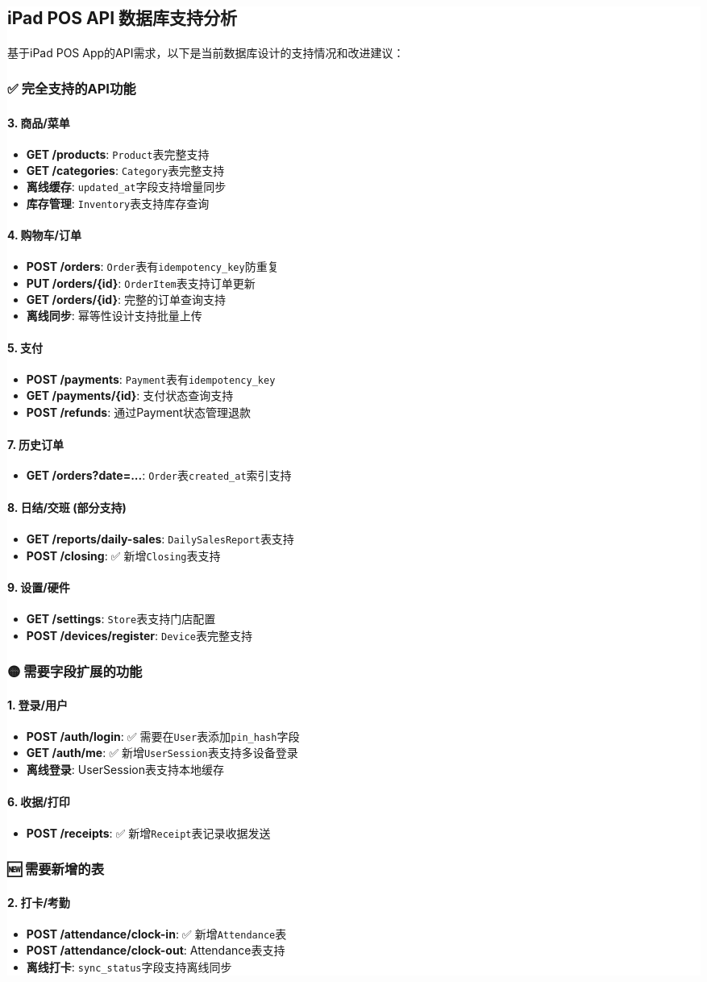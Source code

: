 ## iPad POS API 数据库支持分析

基于iPad POS App的API需求，以下是当前数据库设计的支持情况和改进建议：

### ✅ **完全支持的API功能**

#### 3. 商品/菜单
- **GET /products**: `Product`表完整支持
- **GET /categories**: `Category`表完整支持  
- **离线缓存**: `updated_at`字段支持增量同步
- **库存管理**: `Inventory`表支持库存查询

#### 4. 购物车/订单
- **POST /orders**: `Order`表有`idempotency_key`防重复
- **PUT /orders/{id}**: `OrderItem`表支持订单更新
- **GET /orders/{id}**: 完整的订单查询支持
- **离线同步**: 幂等性设计支持批量上传

#### 5. 支付
- **POST /payments**: `Payment`表有`idempotency_key`
- **GET /payments/{id}**: 支付状态查询支持
- **POST /refunds**: 通过Payment状态管理退款

#### 7. 历史订单
- **GET /orders?date=...**: `Order`表`created_at`索引支持

#### 8. 日结/交班 (部分支持)
- **GET /reports/daily-sales**: `DailySalesReport`表支持
- **POST /closing**: ✅ 新增`Closing`表支持

#### 9. 设置/硬件
- **GET /settings**: `Store`表支持门店配置
- **POST /devices/register**: `Device`表完整支持

### 🟡 **需要字段扩展的功能**

#### 1. 登录/用户
- **POST /auth/login**: ✅ 需要在`User`表添加`pin_hash`字段
- **GET /auth/me**: ✅ 新增`UserSession`表支持多设备登录
- **离线登录**: UserSession表支持本地缓存

#### 6. 收据/打印
- **POST /receipts**: ✅ 新增`Receipt`表记录收据发送

### 🆕 **需要新增的表**

#### 2. 打卡/考勤
- **POST /attendance/clock-in**: ✅ 新增`Attendance`表
- **POST /attendance/clock-out**: Attendance表支持
- **离线打卡**: `sync_status`字段支持离线同步
